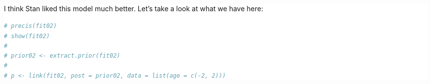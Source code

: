 I think Stan liked this model much better. Let’s take a look at what we
have here:

``` r
# precis(fit02)
# show(fit02)
# 
# prior02 <- extract.prior(fit02)
# 
# p <- link(fit02, post = prior02, data = list(age = c(-2, 2)))
```
